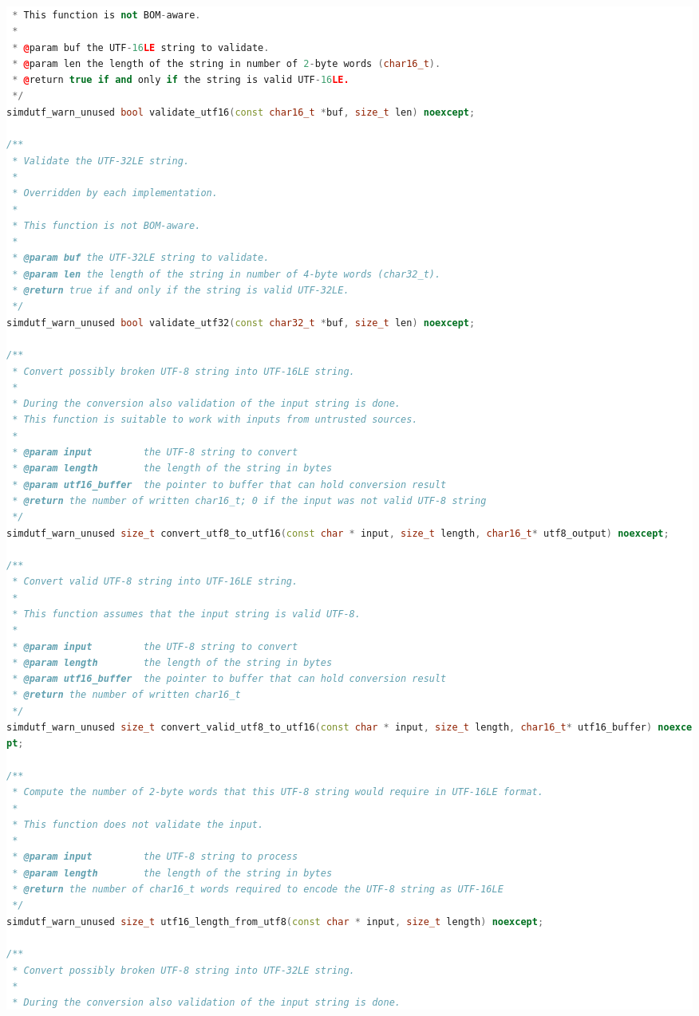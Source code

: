 ```C++
 * This function is not BOM-aware.
 *
 * @param buf the UTF-16LE string to validate.
 * @param len the length of the string in number of 2-byte words (char16_t).
 * @return true if and only if the string is valid UTF-16LE.
 */
simdutf_warn_unused bool validate_utf16(const char16_t *buf, size_t len) noexcept;

/**
 * Validate the UTF-32LE string.
 *
 * Overridden by each implementation.
 *
 * This function is not BOM-aware.
 *
 * @param buf the UTF-32LE string to validate.
 * @param len the length of the string in number of 4-byte words (char32_t).
 * @return true if and only if the string is valid UTF-32LE.
 */
simdutf_warn_unused bool validate_utf32(const char32_t *buf, size_t len) noexcept;

/**
 * Convert possibly broken UTF-8 string into UTF-16LE string.
 *
 * During the conversion also validation of the input string is done.
 * This function is suitable to work with inputs from untrusted sources.
 *
 * @param input         the UTF-8 string to convert
 * @param length        the length of the string in bytes
 * @param utf16_buffer  the pointer to buffer that can hold conversion result
 * @return the number of written char16_t; 0 if the input was not valid UTF-8 string
 */
simdutf_warn_unused size_t convert_utf8_to_utf16(const char * input, size_t length, char16_t* utf8_output) noexcept;

/**
 * Convert valid UTF-8 string into UTF-16LE string.
 *
 * This function assumes that the input string is valid UTF-8.
 *
 * @param input         the UTF-8 string to convert
 * @param length        the length of the string in bytes
 * @param utf16_buffer  the pointer to buffer that can hold conversion result
 * @return the number of written char16_t
 */
simdutf_warn_unused size_t convert_valid_utf8_to_utf16(const char * input, size_t length, char16_t* utf16_buffer) noexcept;

/**
 * Compute the number of 2-byte words that this UTF-8 string would require in UTF-16LE format.
 *
 * This function does not validate the input.
 *
 * @param input         the UTF-8 string to process
 * @param length        the length of the string in bytes
 * @return the number of char16_t words required to encode the UTF-8 string as UTF-16LE
 */
simdutf_warn_unused size_t utf16_length_from_utf8(const char * input, size_t length) noexcept;

/**
 * Convert possibly broken UTF-8 string into UTF-32LE string.
 *
 * During the conversion also validation of the input string is done.
```